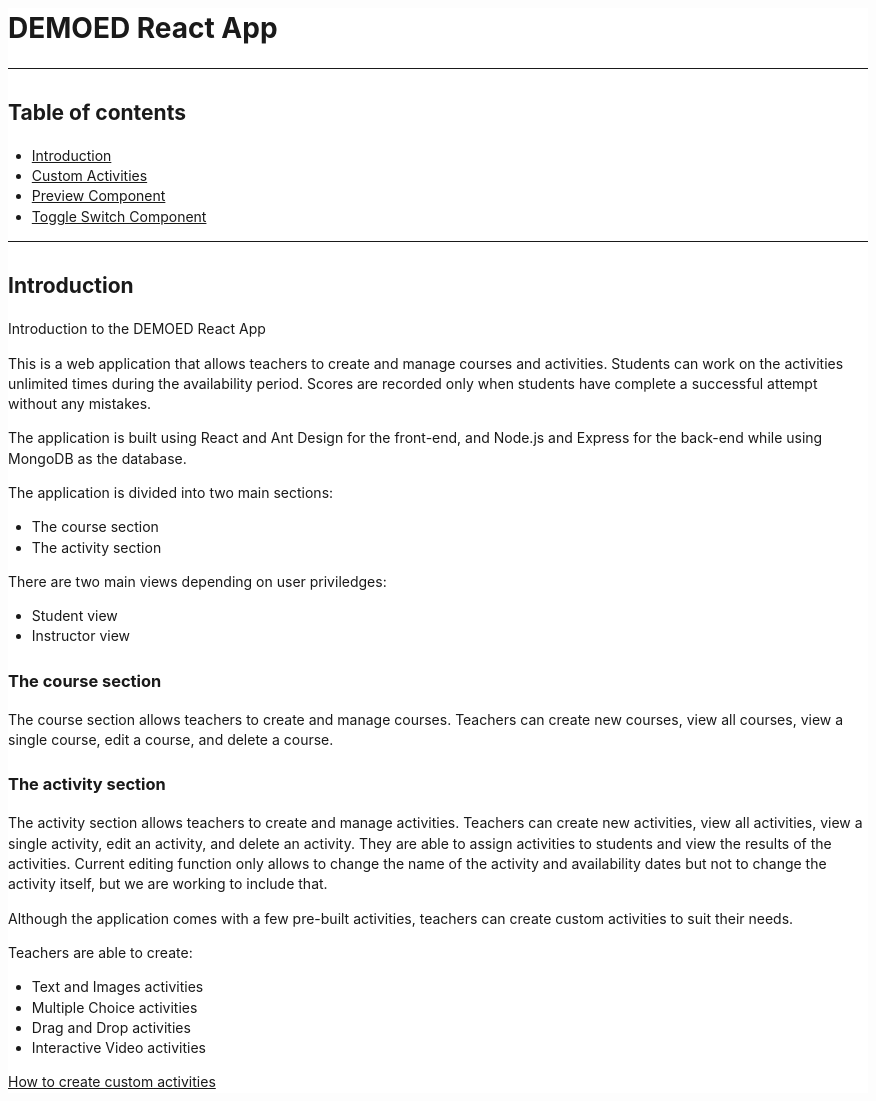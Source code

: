# DEMOED React App

***
## Table of contents
  - [Introduction](#introduction)
  - [Custom Activities](#how-to-create-custom-activities)
  - [Preview Component](#preview-component)
  - [Toggle Switch Component](#toggle-switch-component)
***
## Introduction
Introduction to the DEMOED React App

This is a web application that allows teachers to create and manage courses and activities. Students can work on the activities unlimited times during the availability period. Scores are recorded only when students have complete a successful attempt without any mistakes. 

The application is built using React and Ant Design for the front-end, and Node.js and Express for the back-end while using MongoDB as the database.

The application is divided into two main sections:
- The course section
- The activity section

There are two main views depending on user priviledges: 
- Student view
- Instructor view

### The course section
The course section allows teachers to create and manage courses. Teachers can create new courses, view all courses, view a single course, edit a course, and delete a course.

### The activity section
The activity section allows teachers to create and manage activities. 
Teachers can create new activities, view all activities, view a single activity, edit an activity, and delete an activity.
They are able to assign activities to students and view the results of the activities. Current editing function only allows to change the name of the activity and availability dates but not to change the activity itself, but we are working to include that. 

Although the application comes with a few pre-built activities, teachers can create custom activities to suit their needs.

Teachers are able to create:
- Text and Images activities
- Multiple Choice activities
- Drag and Drop activities
- Interactive Video activities

[How to create custom activities](#how-to-create-custom-activities)
